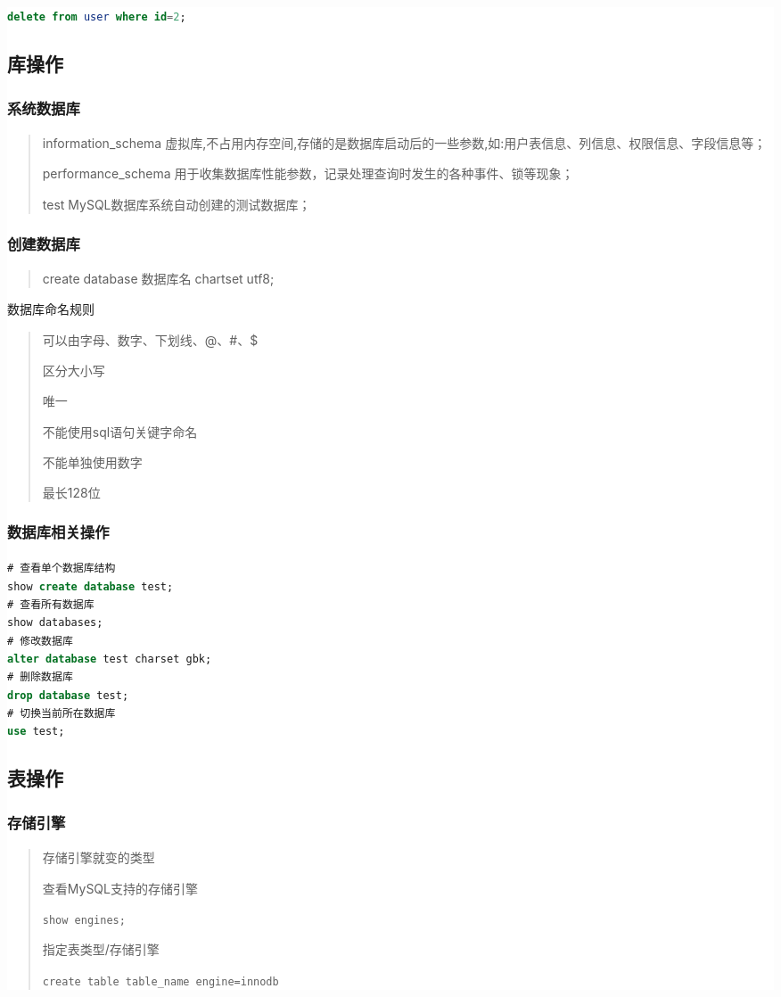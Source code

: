 ```sql
delete from user where id=2;
```

## 库操作

### 系统数据库

> information_schema 虚拟库,不占用内存空间,存储的是数据库启动后的一些参数,如:用户表信息、列信息、权限信息、字段信息等；
>
> performance_schema 用于收集数据库性能参数，记录处理查询时发生的各种事件、锁等现象；
>
> test MySQL数据库系统自动创建的测试数据库；

### 创建数据库

> create database 数据库名 chartset utf8;

数据库命名规则

> 可以由字母、数字、下划线、@、#、$
>
> 区分大小写
>
> 唯一
>
> 不能使用sql语句关键字命名
>
> 不能单独使用数字
>
> 最长128位

### 数据库相关操作

```sql
# 查看单个数据库结构
show create database test;
# 查看所有数据库
show databases;
# 修改数据库
alter database test charset gbk;
# 删除数据库
drop database test;
# 切换当前所在数据库
use test;
```

## 表操作

### 存储引擎

> 存储引擎就变的类型
>
> 查看MySQL支持的存储引擎
>
> `show engines;`
>
> 指定表类型/存储引擎
>
> `create table table_name engine=innodb`

